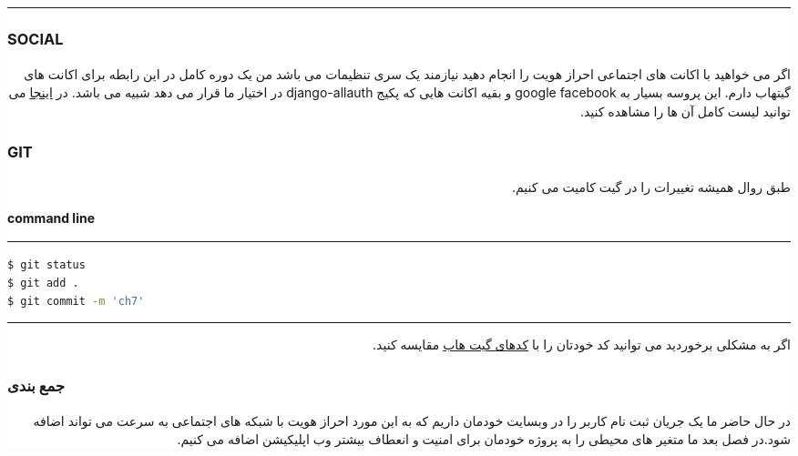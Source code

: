 ****
### SOCIAL

<p dir="rtl">
اگر می خواهید با اکانت های اجتماعی احراز هویت را انجام دهید نیازمند یک سری تنظیمات می باشد من یک دوره کامل در این رابطه برای اکانت های گیتهاب دارم. این پروسه بسیار به google facebook و بقیه اکانت هایی که پکیج django-allauth در اختیار ما قرار می دهد شبیه می باشد. در <a href="https://django-allauth.readthedocs.io/en/latest/providers.html">اینجا</a> می توانید لیست کامل آن ها را مشاهده کنید.
</p>

### GIT

<p dir="rtl">
طبق روال همیشه تغییرات را در گیت کامیت می کنیم.
</p>

**command line**
****
```bash
$ git status
$ git add .
$ git commit -m 'ch7'
```
****

<p dir="rtl">
اگر به مشکلی برخوردید می توانید کد خودتان را با <a href="">کدهای گیت هاب</a> مقایسه کنید.
</p>

### جمع بندی
<p dir="rtl">
در حال حاضر ما یک جریان ثبت نام کاربر را در وبسایت خودمان داریم که به این مورد احراز هویت با شبکه های اجتماعی به سرعت می تواند اضافه شود.در فصل بعد ما متغیر های محیطی را به پروژه خودمان برای امنیت و انعطاف بیشتر وب اپلیکیشن اضافه می کنیم.
</p>

